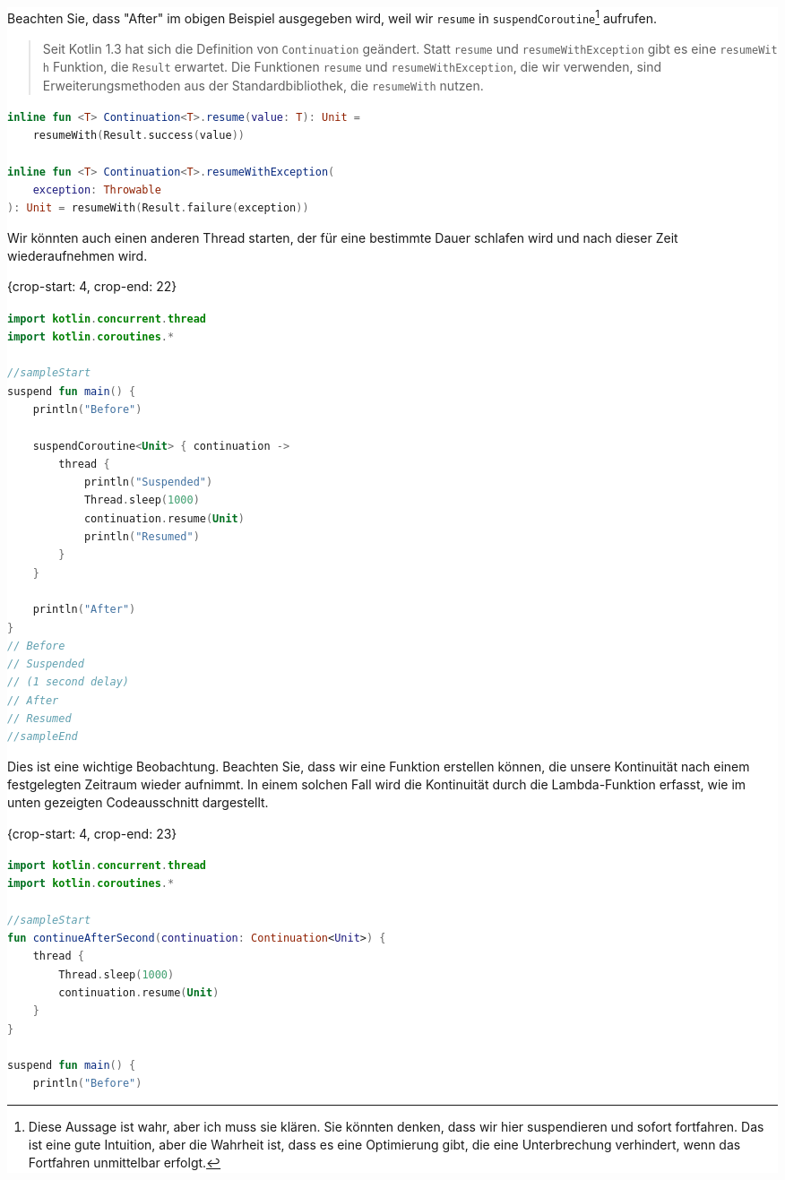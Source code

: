 Beachten Sie, dass "After" im obigen Beispiel ausgegeben wird, weil wir `resume` in `suspendCoroutine`[^103_2] aufrufen.

> Seit Kotlin 1.3 hat sich die Definition von `Continuation` geändert. Statt `resume` und `resumeWithException` gibt es eine `resumeWith` Funktion, die `Result` erwartet. Die Funktionen `resume` und `resumeWithException`, die wir verwenden, sind Erweiterungsmethoden aus der Standardbibliothek, die `resumeWith` nutzen.

```kotlin
inline fun <T> Continuation<T>.resume(value: T): Unit =
    resumeWith(Result.success(value))

inline fun <T> Continuation<T>.resumeWithException(
    exception: Throwable
): Unit = resumeWith(Result.failure(exception))
```

Wir könnten auch einen anderen Thread starten, der für eine bestimmte Dauer schlafen wird und nach dieser Zeit wiederaufnehmen wird.

{crop-start: 4, crop-end: 22}
```kotlin
import kotlin.concurrent.thread
import kotlin.coroutines.*

//sampleStart
suspend fun main() {
    println("Before")

    suspendCoroutine<Unit> { continuation ->
        thread {
            println("Suspended")
            Thread.sleep(1000)
            continuation.resume(Unit)
            println("Resumed")
        }
    }

    println("After")
}
// Before
// Suspended
// (1 second delay)
// After
// Resumed
//sampleEnd
```

Dies ist eine wichtige Beobachtung. Beachten Sie, dass wir eine Funktion erstellen können, die unsere Kontinuität nach einem festgelegten Zeitraum wieder aufnimmt. In einem solchen Fall wird die Kontinuität durch die Lambda-Funktion erfasst, wie im unten gezeigten Codeausschnitt dargestellt.

{crop-start: 4, crop-end: 23}
```kotlin
import kotlin.concurrent.thread
import kotlin.coroutines.*

//sampleStart
fun continueAfterSecond(continuation: Continuation<Unit>) {
    thread {
        Thread.sleep(1000)
        continuation.resume(Unit)
    }
}

suspend fun main() {
    println("Before")
```

[^103_1]: Es ruft direkt `suspendCoroutineUninterceptedOrReturn` auf, eine grundlegende Funktion, das bedeutet eine Funktion mit eingebauter Implementierung.
[^103_2]: Diese Aussage ist wahr, aber ich muss sie klären. Sie könnten denken, dass wir hier suspendieren und sofort fortfahren. Das ist eine gute Intuition, aber die Wahrheit ist, dass es eine Optimierung gibt, die eine Unterbrechung verhindert, wenn das Fortfahren unmittelbar erfolgt.
[^103_3]: Während einer Workshop-Diskussion stellte sich heraus, dass es ein solches Spiel gibt: In *Don't Starve Together* können Sie, wenn Sie fortfahren, die Spieler wechseln. Ich habe es selbst nicht gespielt, aber das klingt nach einer passenden Metapher für das Fortfahren mit einem Wert.
[^103_4]: Eine unterbrechende `main` Funktion ist ein Spezialfall. Der Kotlin Compiler startet sie in einer Coroutine.